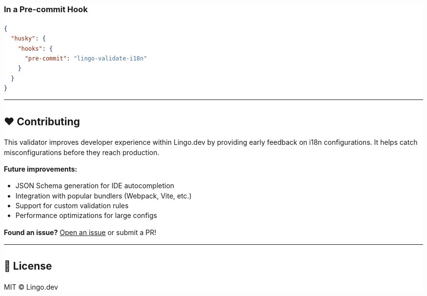 ### In a Pre-commit Hook

```json
{
  "husky": {
    "hooks": {
      "pre-commit": "lingo-validate-i18n"
    }
  }
}
```

---

## ❤️ Contributing

This validator improves developer experience within Lingo.dev by providing early feedback on i18n configurations. It helps catch misconfigurations before they reach production.

**Future improvements:**
- JSON Schema generation for IDE autocompletion
- Integration with popular bundlers (Webpack, Vite, etc.)
- Support for custom validation rules
- Performance optimizations for large configs

**Found an issue?** [Open an issue](https://github.com/lingodotdev/lingo.dev/issues) or submit a PR!

---

## 📄 License

MIT © Lingo.dev
